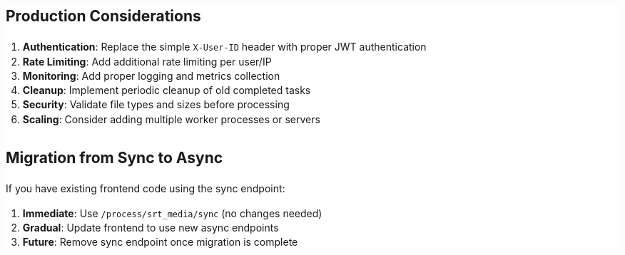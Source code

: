 ## Production Considerations

1. **Authentication**: Replace the simple `X-User-ID` header with proper JWT authentication
2. **Rate Limiting**: Add additional rate limiting per user/IP
3. **Monitoring**: Add proper logging and metrics collection
4. **Cleanup**: Implement periodic cleanup of old completed tasks
5. **Security**: Validate file types and sizes before processing
6. **Scaling**: Consider adding multiple worker processes or servers

## Migration from Sync to Async

If you have existing frontend code using the sync endpoint:

1. **Immediate**: Use `/process/srt_media/sync` (no changes needed)
2. **Gradual**: Update frontend to use new async endpoints
3. **Future**: Remove sync endpoint once migration is complete